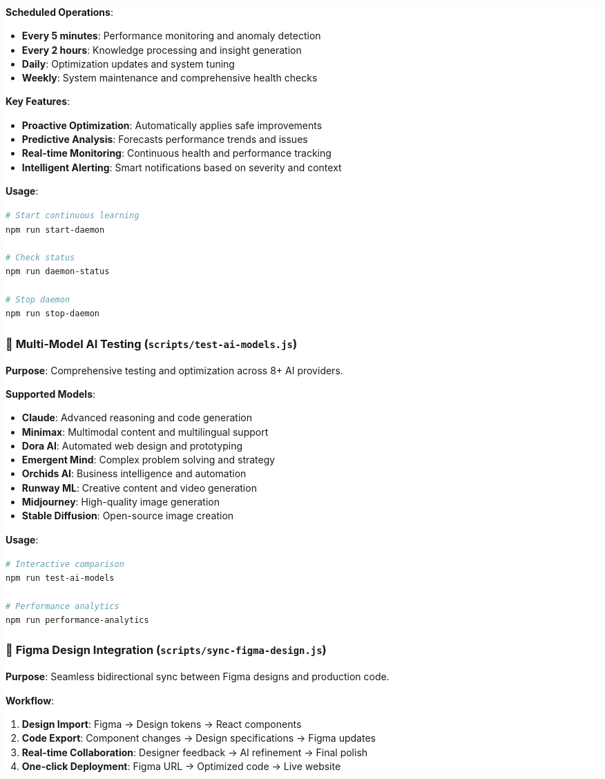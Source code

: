 **Scheduled Operations**:
- **Every 5 minutes**: Performance monitoring and anomaly detection
- **Every 2 hours**: Knowledge processing and insight generation  
- **Daily**: Optimization updates and system tuning
- **Weekly**: System maintenance and comprehensive health checks

**Key Features**:
- **Proactive Optimization**: Automatically applies safe improvements
- **Predictive Analysis**: Forecasts performance trends and issues
- **Real-time Monitoring**: Continuous health and performance tracking
- **Intelligent Alerting**: Smart notifications based on severity and context

**Usage**:
```bash
# Start continuous learning
npm run start-daemon

# Check status
npm run daemon-status

# Stop daemon
npm run stop-daemon
```

### 🤖 **Multi-Model AI Testing** (`scripts/test-ai-models.js`)

**Purpose**: Comprehensive testing and optimization across 8+ AI providers.

**Supported Models**:
- **Claude**: Advanced reasoning and code generation
- **Minimax**: Multimodal content and multilingual support
- **Dora AI**: Automated web design and prototyping
- **Emergent Mind**: Complex problem solving and strategy
- **Orchids AI**: Business intelligence and automation
- **Runway ML**: Creative content and video generation
- **Midjourney**: High-quality image generation
- **Stable Diffusion**: Open-source image creation

**Usage**:
```bash
# Interactive comparison
npm run test-ai-models

# Performance analytics
npm run performance-analytics
```

### 🎨 **Figma Design Integration** (`scripts/sync-figma-design.js`)

**Purpose**: Seamless bidirectional sync between Figma designs and production code.

**Workflow**:
1. **Design Import**: Figma → Design tokens → React components
2. **Code Export**: Component changes → Design specifications → Figma updates
3. **Real-time Collaboration**: Designer feedback → AI refinement → Final polish
4. **One-click Deployment**: Figma URL → Optimized code → Live website

